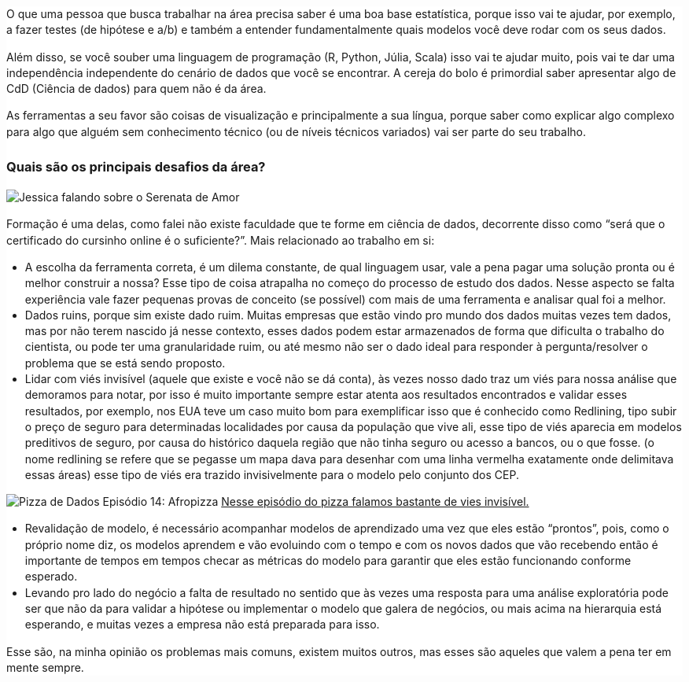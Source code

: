 O que uma pessoa que busca trabalhar na área precisa saber é uma boa base estatística, porque isso vai te ajudar, por exemplo, a fazer testes (de hipótese e a/b) e também a entender fundamentalmente quais modelos você deve rodar com os seus dados. 

Além disso, se você souber uma linguagem de programação (R, Python, Júlia, Scala) isso vai te ajudar muito, pois vai te dar uma independência independente do cenário de dados que você se encontrar. A cereja do bolo é primordial saber apresentar algo de CdD (Ciência de dados) para quem não é da área. 

As ferramentas a seu favor são coisas de visualização e principalmente a sua língua, porque saber como explicar algo complexo para algo que alguém sem conhecimento técnico (ou de níveis técnicos variados) vai ser parte do seu trabalho.

### Quais são os principais desafios da área?
![Jessica falando sobre o Serenata de Amor](https://instagram.fgru5-1.fna.fbcdn.net/vp/e6a3c2eb353180c6ee70b751cca9e5a3/5E55DB5B/t51.2885-15/e35/41478437_440480846476264_3967472255538043478_n.jpg?_nc_ht=instagram.fgru5-1.fna.fbcdn.net&_nc_cat=104)

Formação é uma delas, como falei não existe faculdade que te forme em ciência de dados, decorrente disso como “será que o certificado do cursinho online é o suficiente?”. Mais relacionado ao trabalho em si:

* A escolha da ferramenta correta, é um dilema constante, de qual linguagem usar, vale a pena pagar uma solução pronta ou é melhor construir a nossa? Esse tipo de coisa atrapalha no começo do processo de estudo dos dados. Nesse aspecto se falta experiência vale fazer pequenas provas de conceito (se possível) com mais de uma ferramenta e analisar qual foi a melhor.
* Dados ruins, porque sim existe dado ruim. Muitas empresas que estão vindo pro mundo dos dados muitas vezes tem dados, mas por não terem nascido já nesse contexto, esses dados podem estar armazenados de forma que dificulta o trabalho do cientista, ou pode ter uma granularidade ruim, ou até mesmo não ser o dado ideal para responder à pergunta/resolver o problema que se está sendo proposto.
* Lidar com viés invisível (aquele que existe e você não se dá conta), às vezes nosso dado traz um viés para nossa análise que demoramos para notar, por isso é muito importante sempre estar atenta aos resultados encontrados e validar esses resultados, por exemplo, nos EUA teve um caso muito bom para exemplificar isso que é conhecido como Redlining, tipo subir o preço de seguro para determinadas localidades por causa da população que vive ali, esse tipo de viés aparecia em modelos preditivos de seguro, por causa do histórico daquela região que não tinha seguro ou acesso a bancos, ou o que fosse. (o nome redlining se refere que se pegasse um mapa dava para desenhar com uma linha vermelha exatamente onde delimitava essas áreas) esse tipo de viés era trazido invisivelmente para o modelo pelo conjunto dos CEP. 

![Pizza de Dados Episódio 14: Afropizza](https://cdn-images-1.medium.com/max/800/1*brgmyC4HASwsE2DHxziaPQ.png)
[Nesse episódio do pizza falamos bastante de vies invisível.](https://podcast.pizzadedados.com/e/episodio-014/)

* Revalidação de modelo, é necessário acompanhar modelos de aprendizado uma vez que eles estão “prontos”, pois, como o próprio nome diz, os modelos aprendem e vão evoluindo com o tempo e com os novos dados que vão recebendo então é importante de tempos em tempos checar as métricas do modelo para garantir que eles estão funcionando conforme esperado.
* Levando pro lado do negócio a falta de resultado no sentido que às vezes uma resposta para uma análise exploratória pode ser que não da para validar a hipótese ou implementar o modelo que galera de negócios, ou mais acima na hierarquia está esperando, e muitas vezes a empresa não está preparada para isso.

Esse são, na minha opinião os problemas mais comuns, existem muitos outros, mas esses são aqueles que valem a pena ter em mente sempre.
